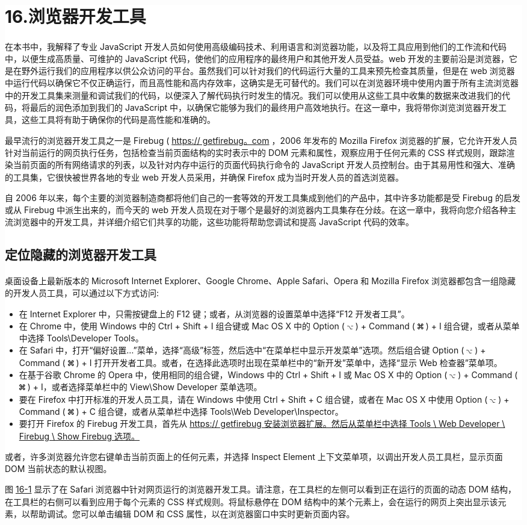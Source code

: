 # 16.浏览器开发工具

在本书中，我解释了专业 JavaScript 开发人员如何使用高级编码技术、利用语言和浏览器功能，以及将工具应用到他们的工作流和代码中，以便生成高质量、可维护的 JavaScript 代码，使他们的应用程序的最终用户和其他开发人员受益。web 开发的主要前沿是浏览器，它是在野外运行我们的应用程序以供公众访问的平台。虽然我们可以针对我们的代码运行大量的工具来预先检查其质量，但是在 web 浏览器中运行代码以确保它不仅正确运行，而且高性能和高内存效率，这确实是无可替代的。我们可以在浏览器环境中使用内置于所有主流浏览器中的开发工具集来测量和调试我们的代码，以便深入了解代码执行时发生的情况。我们可以使用从这些工具中收集的数据来改进我们的代码，将最后的润色添加到我们的 JavaScript 中，以确保它能够为我们的最终用户高效地执行。在这一章中，我将带你浏览浏览器开发工具，这些工具将有助于确保你的代码是高性能和准确的。

最早流行的浏览器开发工具之一是 Firebug ( [https:// getfirebug。com](https://getfirebug.com/) ，2006 年发布的 Mozilla Firefox 浏览器的扩展，它允许开发人员针对当前运行的网页执行任务，包括检查当前页面结构的实时表示中的 DOM 元素和属性，观察应用于任何元素的 CSS 样式规则，跟踪渲染当前页面的所有网络请求的列表，以及针对内存中运行的页面代码执行命令的 JavaScript 开发人员控制台。由于其易用性和强大、准确的工具集，它很快被世界各地的专业 web 开发人员采用，并确保 Firefox 成为当时开发人员的首选浏览器。

自 2006 年以来，每个主要的浏览器制造商都将他们自己的一套等效的开发工具集成到他们的产品中，其中许多功能都是受 Firebug 的启发或从 Firebug 中派生出来的，而今天的 web 开发人员现在对于哪个是最好的浏览器内工具集存在分歧。在这一章中，我将向您介绍各种主流浏览器中的开发工具，并详细介绍它们共享的功能，这些功能将帮助您调试和提高 JavaScript 代码的效率。

## 定位隐藏的浏览器开发工具

桌面设备上最新版本的 Microsoft Internet Explorer、Google Chrome、Apple Safari、Opera 和 Mozilla Firefox 浏览器都包含一组隐藏的开发人员工具，可以通过以下方式访问:

*   在 Internet Explorer 中，只需按键盘上的 F12 键；或者，从浏览器的设置菜单中选择“F12 开发者工具”。
*   在 Chrome 中，使用 Windows 中的 Ctrl + Shift + I 组合键或 Mac OS X 中的 Option ( ![A978-1-4302-6269-5_16_Fige_HTML.jpg](img/A978-1-4302-6269-5_16_Fige_HTML.jpg) ) + Command ( ![A978-1-4302-6269-5_16_Figa_HTML.jpg](img/A978-1-4302-6269-5_16_Figa_HTML.jpg) ) + I 组合键，或者从菜单中选择 Tools\Developer Tools。
*   在 Safari 中，打开“偏好设置…”菜单，选择“高级”标签，然后选中“在菜单栏中显示开发菜单”选项。然后组合键 Option ( ![A978-1-4302-6269-5_16_Figf_HTML.jpg](img/A978-1-4302-6269-5_16_Figf_HTML.jpg) ) + Command ( ![A978-1-4302-6269-5_16_Figb_HTML.jpg](img/A978-1-4302-6269-5_16_Figb_HTML.jpg) ) + I 打开开发者工具。或者，在选择此选项时出现在菜单栏中的“新开发”菜单中，选择“显示 Web 检查器”菜单项。
*   在基于谷歌 Chrome 的 Opera 中，使用相同的组合键，Windows 中的 Ctrl + Shift + I 或 Mac OS X 中的 Option ( ![A978-1-4302-6269-5_16_Figg_HTML.jpg](img/A978-1-4302-6269-5_16_Figg_HTML.jpg) ) + Command ( ![A978-1-4302-6269-5_16_Figc_HTML.jpg](img/A978-1-4302-6269-5_16_Figc_HTML.jpg) ) + I，或者选择菜单栏中的 View\Show Developer 菜单选项。
*   要在 Firefox 中打开标准的开发人员工具，请在 Windows 中使用 Ctrl + Shift + C 组合键，或者在 Mac OS X 中使用 Option ( ![A978-1-4302-6269-5_16_Figh_HTML.jpg](img/A978-1-4302-6269-5_16_Figh_HTML.jpg) ) + Command ( ![A978-1-4302-6269-5_16_Figd_HTML.jpg](img/A978-1-4302-6269-5_16_Figd_HTML.jpg) ) + C 组合键，或者从菜单栏中选择 Tools\Web Developer\Inspector。
*   要打开 Firefox 的 Firebug 开发工具，首先从 [https:// getfirebug 安装浏览器扩展。然后从菜单栏中选择 Tools \ Web Developer \ Firebug \ Show Firebug 选项。](https://getfirebug.com/)

或者，许多浏览器允许您右键单击当前页面上的任何元素，并选择 Inspect Element 上下文菜单项，以调出开发人员工具栏，显示页面 DOM 当前状态的默认视图。

图 [16-1](#Fig1) 显示了在 Safari 浏览器中针对网页运行的浏览器开发工具。请注意，在工具栏的左侧可以看到正在运行的页面的动态 DOM 结构，在工具栏的右侧可以看到应用于每个元素的 CSS 样式规则。将鼠标悬停在 DOM 结构中的某个元素上，会在运行的网页上突出显示该元素，以帮助调试。您可以单击编辑 DOM 和 CSS 属性，以在浏览器窗口中实时更新页面内容。
